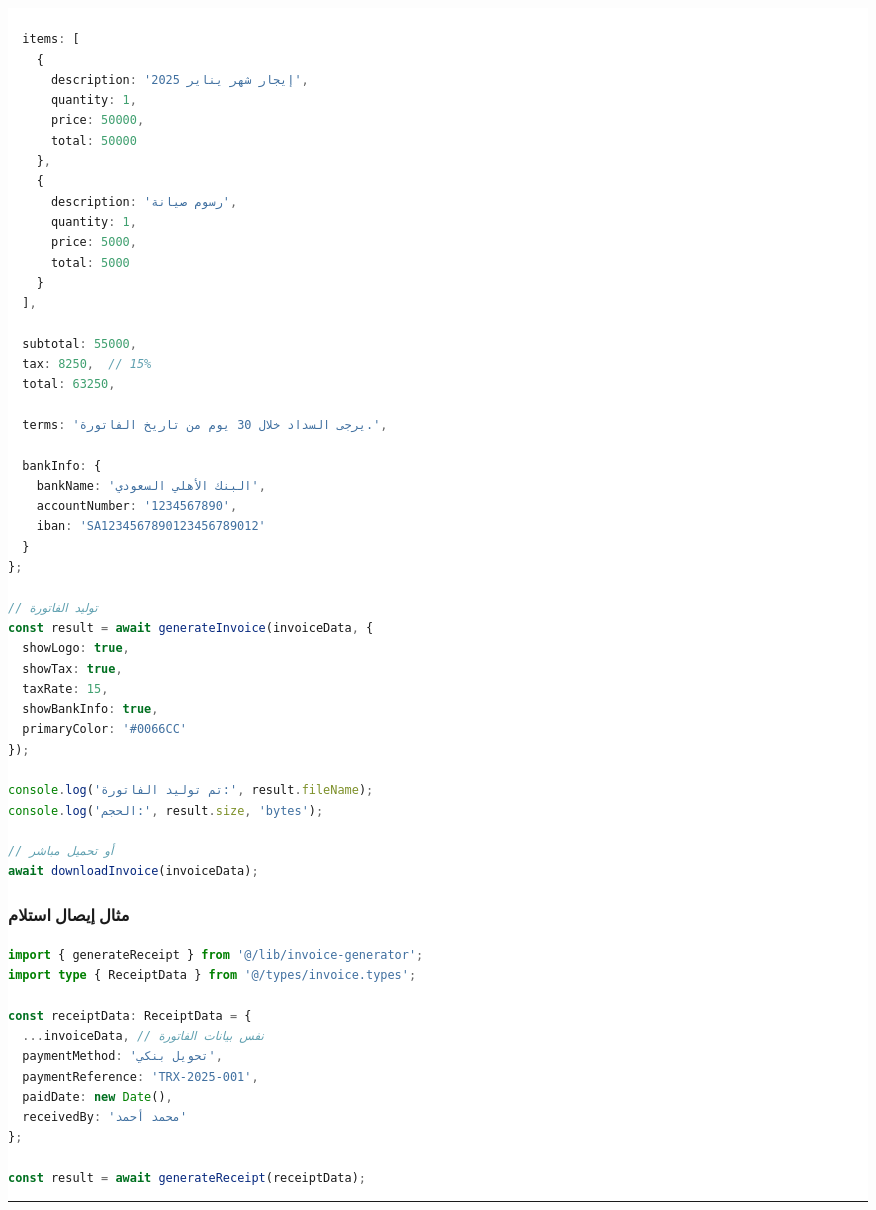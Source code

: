 ```typescript
  
  items: [
    {
      description: 'إيجار شهر يناير 2025',
      quantity: 1,
      price: 50000,
      total: 50000
    },
    {
      description: 'رسوم صيانة',
      quantity: 1,
      price: 5000,
      total: 5000
    }
  ],
  
  subtotal: 55000,
  tax: 8250,  // 15%
  total: 63250,
  
  terms: 'يرجى السداد خلال 30 يوم من تاريخ الفاتورة.',
  
  bankInfo: {
    bankName: 'البنك الأهلي السعودي',
    accountNumber: '1234567890',
    iban: 'SA1234567890123456789012'
  }
};

// توليد الفاتورة
const result = await generateInvoice(invoiceData, {
  showLogo: true,
  showTax: true,
  taxRate: 15,
  showBankInfo: true,
  primaryColor: '#0066CC'
});

console.log('تم توليد الفاتورة:', result.fileName);
console.log('الحجم:', result.size, 'bytes');

// أو تحميل مباشر
await downloadInvoice(invoiceData);
```

### مثال إيصال استلام

```typescript
import { generateReceipt } from '@/lib/invoice-generator';
import type { ReceiptData } from '@/types/invoice.types';

const receiptData: ReceiptData = {
  ...invoiceData, // نفس بيانات الفاتورة
  paymentMethod: 'تحويل بنكي',
  paymentReference: 'TRX-2025-001',
  paidDate: new Date(),
  receivedBy: 'محمد أحمد'
};

const result = await generateReceipt(receiptData);
```

---